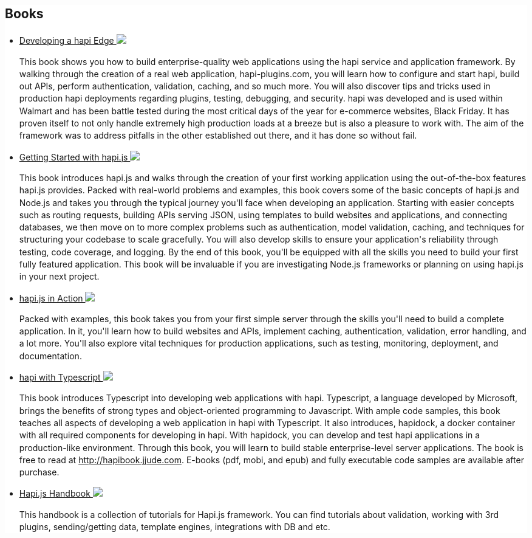 ## <a name="books"></a> Books

*   [Developing a hapi Edge <img src="/img/hapi-edge.jpg" class="resources-book" />](http://www.amazon.com/Developing-hapi-Edge-Framework-Services-ebook/dp/B013CWI3MY)

    This book shows you how to build enterprise-quality web applications using the hapi service and application framework. By walking through the creation of a real web application, hapi-plugins.com, you will learn how to configure and start hapi, build out APIs, perform authentication, validation, caching, and so much more. You will also discover tips and tricks used in production hapi deployments regarding plugins, testing, debugging, and security. hapi was developed and is used within Walmart and has been battle tested during the most critical days of the year for e-commerce websites, Black Friday. It has proven itself to not only handle extremely high production loads at a breeze but is also a pleasure to work with. The aim of the framework was to address pitfalls in the other established out there, and it has done so without fail.

*   [Getting Started with hapi.js <img src="/img/gettingStarted.jpg" class="resources-book" />](https://www.packtpub.com/web-development/getting-started-hapijs)

    This book introduces hapi.js and walks through the creation of your first working application using the out-of-the-box features hapi.js provides. Packed with real-world problems and examples, this book covers some of the basic concepts of hapi.js and Node.js and takes you through the typical journey you'll face when developing an application. Starting with easier concepts such as routing requests, building APIs serving JSON, using templates to build websites and applications, and connecting databases, we then move on to more complex problems such as authentication, model validation, caching, and techniques for structuring your codebase to scale gracefully. You will also develop skills to ensure your application's reliability through testing, code coverage, and logging. By the end of this book, you'll be equipped with all the skills you need to build your first fully featured application. This book will be invaluable if you are investigating Node.js frameworks or planning on using hapi.js in your next project.

*   [hapi.js in Action <img src="/img/inAction.png" class="resources-book" />](http://manning.com/harrison)

    Packed with examples, this book takes you from your first simple server through the skills you'll need to build a complete application. In it, you'll learn how to build websites and APIs, implement caching, authentication, validation, error handling, and a lot more. You'll also explore vital techniques for production applications, such as testing, monitoring, deployment, and documentation.

*   [hapi with Typescript <img src="/img/hapiTypescript.png" class="resources-book" />](http://hapibook.jjude.com)

    This book introduces Typescript into developing web applications with hapi. Typescript, a language developed by Microsoft, brings the benefits of strong types and object-oriented programming to Javascript. With ample code samples, this book teaches all aspects of developing a web application in hapi with Typescript. It also introduces, hapidock, a docker container with all required components for developing in hapi. With hapidock, you can develop and test hapi applications in a production-like environment. Through this book, you will learn to build stable enterprise-level server applications. The book is free to read at http://hapibook.jjude.com. E-books (pdf, mobi, and epub) and fully executable code samples are available after purchase.

*   [Hapi.js Handbook <img src="/img/hapiHandbook.png" class="resources-book" />](https://leanpub.com/hapi-handbook)

    This handbook is a collection of tutorials for Hapi.js framework. You can find tutorials about validation, working with 3rd plugins, sending/getting data, template engines, integrations with DB and etc.
